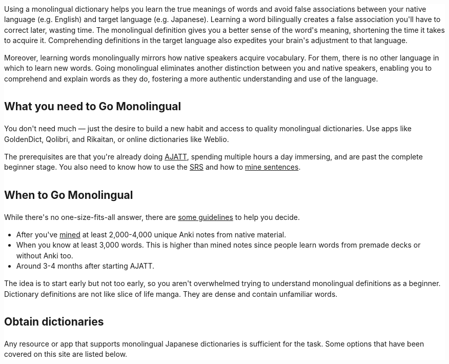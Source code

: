 Using a monolingual dictionary helps you learn the true meanings of words
and avoid false associations between your native language
(e.g. English) and target language (e.g. Japanese).
Learning a word bilingually creates a false
association you'll have to correct later, wasting time.
The monolingual definition gives you a better sense of the word's meaning,
shortening the time it takes to acquire it.
Comprehending definitions in the target language also
expedites your brain's adjustment to that language.

Moreover,
learning words monolingually mirrors how native speakers acquire vocabulary.
For them,
there is no other language in which to learn new words.
Going monolingual eliminates another distinction between you and native speakers,
enabling you to comprehend and explain words as they do,
fostering a more authentic understanding and use of the language.

## What you need to Go Monolingual

You don't need much &mdash; just the desire to build a new habit
and access to quality monolingual dictionaries.
Use apps like GoldenDict, Qolibri, and Rikaitan, or online dictionaries like Weblio.

The prerequisites are that you're already doing [AJATT](whats-ajatt.html),
spending multiple hours a day immersing,
and are past the complete beginner stage.
You also need to know how to use the [SRS](spaced-repetition.html)
and how to [mine sentences](sentence-mining.html).

## When to Go Monolingual

While there's no one-size-fits-all answer,
there are [some guidelines](when-should-i-make-the-monolingual-transition.html)
to help you decide.

* After you've [mined](sentence-mining.html)
  at least 2,000-4,000 unique Anki notes from native material.
* When you know at least 3,000 words.
  This is higher than mined notes
  since people learn words from premade decks or without Anki too.
* Around 3-4 months after starting AJATT.

The idea is to start early but not too early,
so you aren't overwhelmed trying to understand monolingual definitions as a beginner.
Dictionary definitions are not like slice of life manga.
They are dense and contain unfamiliar words.

## Obtain dictionaries

Any resource or app that supports monolingual Japanese dictionaries is sufficient for the task.
Some options that have been covered on this site are listed below.
